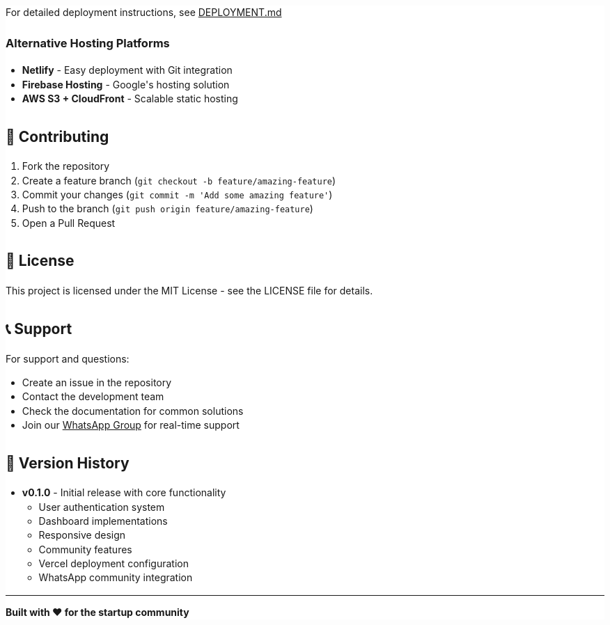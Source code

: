 For detailed deployment instructions, see [DEPLOYMENT.md](./DEPLOYMENT.md)

### Alternative Hosting Platforms
- **Netlify** - Easy deployment with Git integration
- **Firebase Hosting** - Google's hosting solution
- **AWS S3 + CloudFront** - Scalable static hosting

## 🤝 Contributing

1. Fork the repository
2. Create a feature branch (`git checkout -b feature/amazing-feature`)
3. Commit your changes (`git commit -m 'Add some amazing feature'`)
4. Push to the branch (`git push origin feature/amazing-feature`)
5. Open a Pull Request

## 📄 License

This project is licensed under the MIT License - see the LICENSE file for details.

## 📞 Support

For support and questions:
- Create an issue in the repository
- Contact the development team
- Check the documentation for common solutions
- Join our [WhatsApp Group](https://chat.whatsapp.com/JxZfk1pSxXA5vXMbuCB9Vw) for real-time support

## 🔄 Version History

- **v0.1.0** - Initial release with core functionality
  - User authentication system
  - Dashboard implementations
  - Responsive design
  - Community features
  - Vercel deployment configuration
  - WhatsApp community integration

---

**Built with ❤️ for the startup community** 
